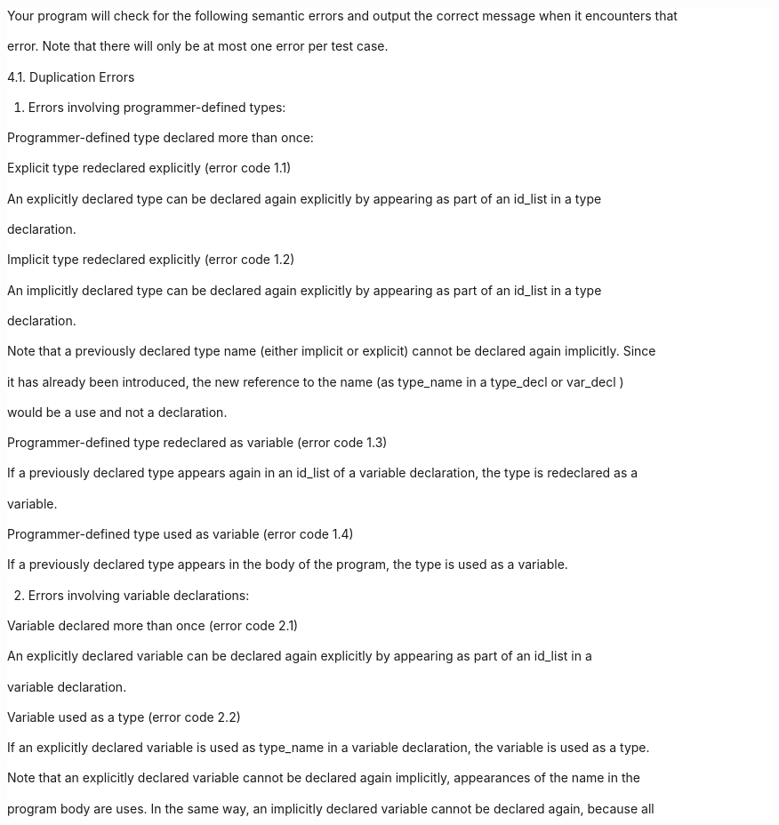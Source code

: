 Your program will check for the following semantic errors and output the correct message when it encounters that

error. Note that there will only be at most one error per test case.

4.1. Duplication Errors

1. Errors involving programmer-defined types:

Programmer-defined type declared more than once:

Explicit type redeclared explicitly (error code 1.1)

An explicitly declared type can be declared again explicitly by appearing as part of an id_list in a type

declaration.

Implicit type redeclared explicitly (error code 1.2)

An implicitly declared type can be declared again explicitly by appearing as part of an id_list in a type

declaration.

Note that a previously declared type name (either implicit or explicit) cannot be declared again implicitly. Since

it has already been introduced, the new reference to the name (as type_name in a type_decl or var_decl )

would be a use and not a declaration.

Programmer-defined type redeclared as variable (error code 1.3)

If a previously declared type appears again in an id_list of a variable declaration, the type is redeclared as a

variable.

Programmer-defined type used as variable (error code 1.4)

If a previously declared type appears in the body of the program, the type is used as a variable.

2. Errors involving variable declarations:

Variable declared more than once (error code 2.1)

An explicitly declared variable can be declared again explicitly by appearing as part of an id_list in a

variable declaration.

Variable used as a type (error code 2.2)

If an explicitly declared variable is used as type_name in a variable declaration, the variable is used as a type.

Note that an explicitly declared variable cannot be declared again implicitly, appearances of the name in the

program body are uses. In the same way, an implicitly declared variable cannot be declared again, because all
